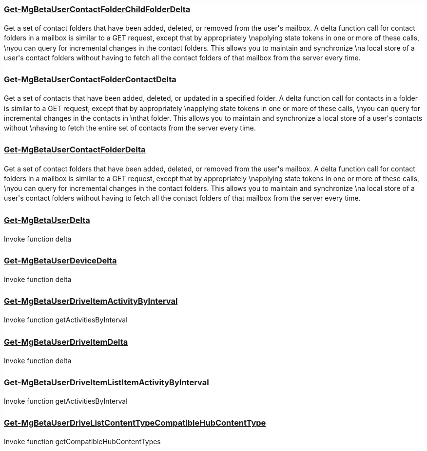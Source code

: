 ### [Get-MgBetaUserContactFolderChildFolderDelta](Get-MgBetaUserContactFolderChildFolderDelta.md)
Get a set of contact folders that have been added, deleted, or removed from the user's mailbox.
A delta function call for contact folders in a mailbox is similar to a GET request, except that by appropriately \napplying state tokens in one or more of these calls, \nyou can query for incremental changes in the contact folders.
This allows you to maintain and synchronize \na local store of a user's contact folders without having to fetch all the contact folders of that mailbox from the server every time.

### [Get-MgBetaUserContactFolderContactDelta](Get-MgBetaUserContactFolderContactDelta.md)
Get a set of contacts that have been added, deleted, or updated in a specified folder.
A delta function call for contacts in a folder is similar to a GET request, except that by appropriately \napplying state tokens in one or more of these calls, \nyou can query for incremental changes in the contacts in \nthat folder.
This allows you to maintain and synchronize a local store of a user's contacts without \nhaving to fetch the entire set of contacts from the server every time.

### [Get-MgBetaUserContactFolderDelta](Get-MgBetaUserContactFolderDelta.md)
Get a set of contact folders that have been added, deleted, or removed from the user's mailbox.
A delta function call for contact folders in a mailbox is similar to a GET request, except that by appropriately \napplying state tokens in one or more of these calls, \nyou can query for incremental changes in the contact folders.
This allows you to maintain and synchronize \na local store of a user's contact folders without having to fetch all the contact folders of that mailbox from the server every time.

### [Get-MgBetaUserDelta](Get-MgBetaUserDelta.md)
Invoke function delta

### [Get-MgBetaUserDeviceDelta](Get-MgBetaUserDeviceDelta.md)
Invoke function delta

### [Get-MgBetaUserDriveItemActivityByInterval](Get-MgBetaUserDriveItemActivityByInterval.md)
Invoke function getActivitiesByInterval

### [Get-MgBetaUserDriveItemDelta](Get-MgBetaUserDriveItemDelta.md)
Invoke function delta

### [Get-MgBetaUserDriveItemListItemActivityByInterval](Get-MgBetaUserDriveItemListItemActivityByInterval.md)
Invoke function getActivitiesByInterval

### [Get-MgBetaUserDriveListContentTypeCompatibleHubContentType](Get-MgBetaUserDriveListContentTypeCompatibleHubContentType.md)
Invoke function getCompatibleHubContentTypes
